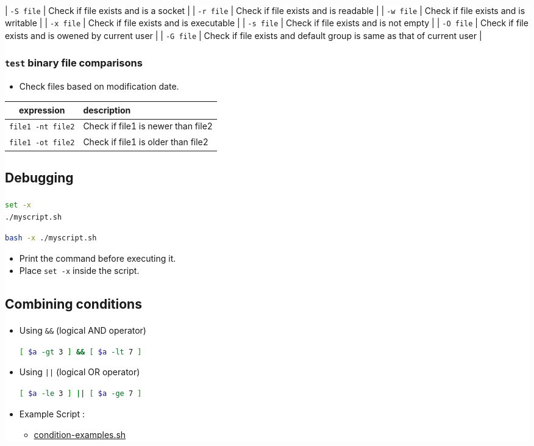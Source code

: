 | ` -S file ` | Check if file exists and is a socket |
| ` -r file ` | Check if file exists and is readable |
| ` -w file ` | Check if file exists and is writable |
| ` -x file ` | Check if file exists and is executable |
| ` -s file ` | Check if file exists and is not empty |
| ` -O file ` | Check if file exists and is owened by current user |
| ` -G file ` | Check if file exists and default group is same as that of current user |

### ` test ` binary file comparisons
* Check files based on modification date.

| expression | description |
| :--------: | :--------   |
| ` file1 -nt file2 ` | Check if file1 is newer than file2 |
| ` file1 -ot file2 ` | Check if file1 is older than file2 |



## Debugging

```bash
set -x
./myscript.sh
```

```bash
bash -x ./myscript.sh
```

- Print the command before executing it.
- Place ` set -x ` inside the script.
	
	
## Combining conditions

* Using ` && ` (logical AND operator)
	
	```bash
	[ $a -gt 3 ] && [ $a -lt 7 ]
	```	
	
* Using ` || ` (logical OR operator)
	
	```bash
	[ $a -le 3 ] || [ $a -ge 7 ]
	```

* Example Script : 
	- [condition-examples.sh](/Week-5/shell-scripts/condition-examples.sh)

